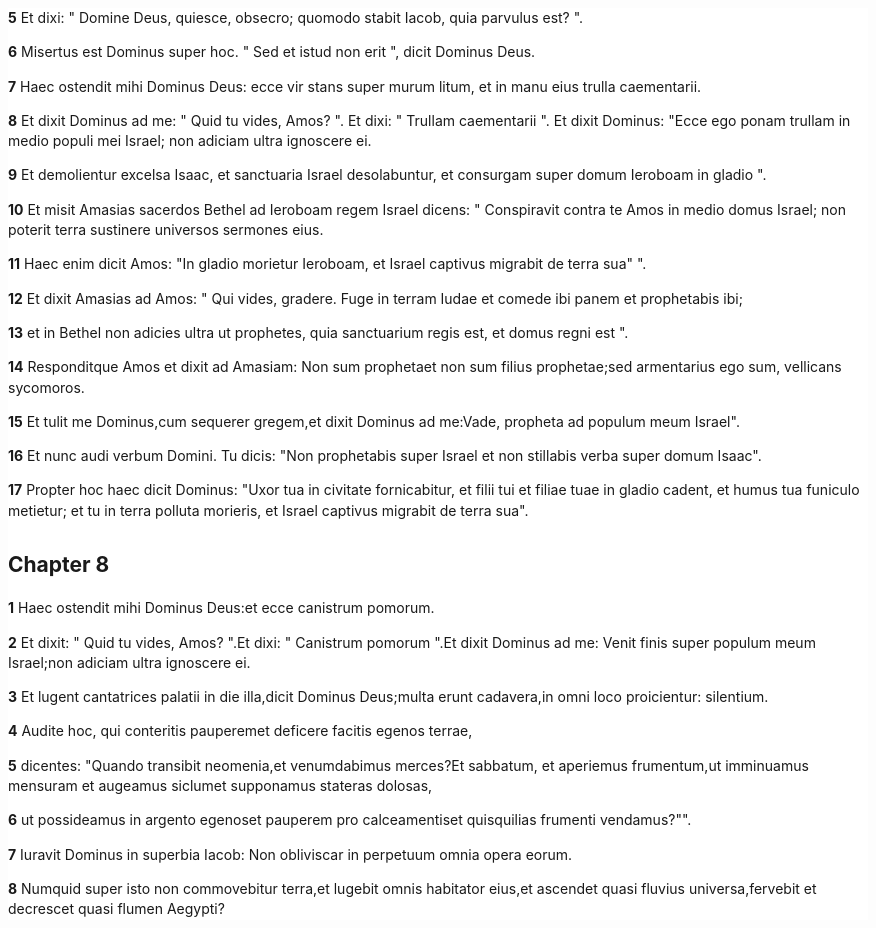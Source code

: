 **5** Et dixi: " Domine Deus, quiesce, obsecro; quomodo stabit Iacob, quia parvulus est? ".

**6** Misertus est Dominus super hoc. " Sed et istud non erit ", dicit Dominus Deus.

**7** Haec ostendit mihi Dominus Deus: ecce vir stans super murum litum, et in manu eius trulla caementarii.

**8** Et dixit Dominus ad me: " Quid tu vides, Amos? ". Et dixi: " Trullam caementarii ". Et dixit Dominus: "Ecce ego ponam trullam in medio populi mei Israel; non adiciam ultra ignoscere ei.

**9** Et demolientur excelsa Isaac, et sanctuaria Israel desolabuntur, et consurgam super domum Ieroboam in gladio ".

**10** Et misit Amasias sacerdos Bethel ad Ieroboam regem Israel dicens: " Conspiravit contra te Amos in medio domus Israel; non poterit terra sustinere universos sermones eius.

**11** Haec enim dicit Amos: "In gladio morietur Ieroboam, et Israel captivus migrabit de terra sua" ".

**12** Et dixit Amasias ad Amos: " Qui vides, gradere. Fuge in terram Iudae et comede ibi panem et prophetabis ibi;

**13** et in Bethel non adicies ultra ut prophetes, quia sanctuarium regis est, et domus regni est ".

**14** Responditque Amos et dixit ad Amasiam: Non sum prophetaet non sum filius prophetae;sed armentarius ego sum, vellicans sycomoros.

**15** Et tulit me Dominus,cum sequerer gregem,et dixit Dominus ad me:Vade, propheta ad populum meum Israel".

**16** Et nunc audi verbum Domini. Tu dicis: "Non prophetabis super Israel et non stillabis verba super domum Isaac".

**17** Propter hoc haec dicit Dominus: "Uxor tua in civitate fornicabitur, et filii tui et filiae tuae in gladio cadent, et humus tua funiculo metietur; et tu in terra polluta morieris, et Israel captivus migrabit de terra sua".

## Chapter 8

**1** Haec ostendit mihi Dominus Deus:et ecce canistrum pomorum.

**2** Et dixit: " Quid tu vides, Amos? ".Et dixi: " Canistrum pomorum ".Et dixit Dominus ad me: Venit finis super populum meum Israel;non adiciam ultra ignoscere ei.

**3** Et lugent cantatrices palatii in die illa,dicit Dominus Deus;multa erunt cadavera,in omni loco proicientur: silentium.

**4** Audite hoc, qui conteritis pauperemet deficere facitis egenos terrae,

**5** dicentes: "Quando transibit neomenia,et venumdabimus merces?Et sabbatum, et aperiemus frumentum,ut imminuamus mensuram et augeamus siclumet supponamus stateras dolosas,

**6** ut possideamus in argento egenoset pauperem pro calceamentiset quisquilias frumenti vendamus?"".

**7** Iuravit Dominus in superbia Iacob: Non obliviscar in perpetuum omnia opera eorum.

**8** Numquid super isto non commovebitur terra,et lugebit omnis habitator eius,et ascendet quasi fluvius universa,fervebit et decrescet quasi flumen Aegypti?

